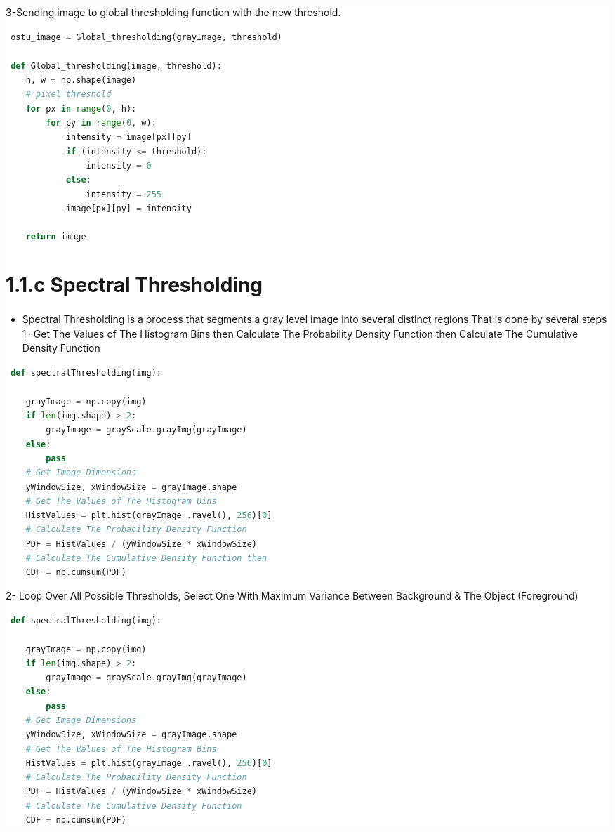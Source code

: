 3-Sending image to global thresholding function with the new threshold.

```python
 ostu_image = Global_thresholding(grayImage, threshold)

 def Global_thresholding(image, threshold):
    h, w = np.shape(image)
    # pixel threshold
    for px in range(0, h):
        for py in range(0, w):
            intensity = image[px][py]
            if (intensity <= threshold):
                intensity = 0
            else:
                intensity = 255
            image[px][py] = intensity

    return image

```

# 1.1.c Spectral Thresholding

- Spectral Thresholding is a process that segments a gray level image into several distinct regions.That is done by several steps
  1- Get The Values of The Histogram Bins then Calculate The Probability Density Function then Calculate The Cumulative Density Function

```python
 def spectralThresholding(img):

    grayImage = np.copy(img)
    if len(img.shape) > 2:
        grayImage = grayScale.grayImg(grayImage)
    else:
        pass
    # Get Image Dimensions
    yWindowSize, xWindowSize = grayImage.shape
    # Get The Values of The Histogram Bins
    HistValues = plt.hist(grayImage .ravel(), 256)[0]
    # Calculate The Probability Density Function
    PDF = HistValues / (yWindowSize * xWindowSize)
    # Calculate The Cumulative Density Function then
    CDF = np.cumsum(PDF)
```

2- Loop Over All Possible Thresholds, Select One With Maximum Variance Between Background & The Object (Foreground)

```python
 def spectralThresholding(img):

    grayImage = np.copy(img)
    if len(img.shape) > 2:
        grayImage = grayScale.grayImg(grayImage)
    else:
        pass
    # Get Image Dimensions
    yWindowSize, xWindowSize = grayImage.shape
    # Get The Values of The Histogram Bins
    HistValues = plt.hist(grayImage .ravel(), 256)[0]
    # Calculate The Probability Density Function
    PDF = HistValues / (yWindowSize * xWindowSize)
    # Calculate The Cumulative Density Function
    CDF = np.cumsum(PDF)
```